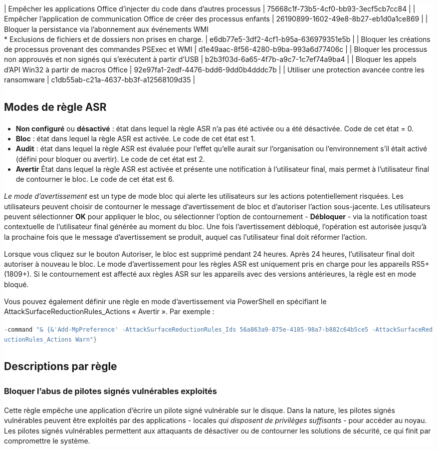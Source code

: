 | Empêcher les applications Office d’injecter du code dans d’autres processus | 75668c1f-73b5-4cf0-bb93-3ecf5cb7cc84 |
| Empêcher l’application de communication Office de créer des processus enfants | 26190899-1602-49e8-8b27-eb1d0a1ce869 |
| Bloquer la persistance via l’abonnement aux événements WMI <br>* Exclusions de fichiers et de dossiers non prises en charge. | e6db77e5-3df2-4cf1-b95a-636979351e5b |
| Bloquer les créations de processus provenant des commandes PSExec et WMI | d1e49aac-8f56-4280-b9ba-993a6d77406c |
| Bloquer les processus non approuvés et non signés qui s’exécutent à partir d’USB | b2b3f03d-6a65-4f7b-a9c7-1c7ef74a9ba4 |
| Bloquer les appels d’API Win32 à partir de macros Office | 92e97fa1-2edf-4476-bdd6-9dd0b4dddc7b |
| Utiliser une protection avancée contre les ransomware | c1db55ab-c21a-4637-bb3f-a12568109d35 |

## <a name="asr-rule-modes"></a>Modes de règle ASR

- **Non configuré** ou **désactivé** : état dans lequel la règle ASR n’a pas été activée ou a été désactivée. Code de cet état = 0.
- **Bloc** : état dans lequel la règle ASR est activée. Le code de cet état est 1.
- **Audit** : état dans lequel la règle ASR est évaluée pour l’effet qu’elle aurait sur l’organisation ou l’environnement s’il était activé (défini pour bloquer ou avertir). Le code de cet état est 2.
- **Avertir** État dans lequel la règle ASR est activée et présente une notification à l’utilisateur final, mais permet à l’utilisateur final de contourner le bloc. Le code de cet état est 6.

_Le mode d’avertissement_ est un type de mode bloc qui alerte les utilisateurs sur les actions potentiellement risquées. Les utilisateurs peuvent choisir de contourner le message d’avertissement de bloc et d’autoriser l’action sous-jacente. Les utilisateurs peuvent sélectionner **OK** pour appliquer le bloc, ou sélectionner l’option de contournement - **Débloquer** - via la notification toast contextuelle de l’utilisateur final générée au moment du bloc. Une fois l’avertissement débloqué, l’opération est autorisée jusqu’à la prochaine fois que le message d’avertissement se produit, auquel cas l’utilisateur final doit réformer l’action.

Lorsque vous cliquez sur le bouton Autoriser, le bloc est supprimé pendant 24 heures. Après 24 heures, l’utilisateur final doit autoriser à nouveau le bloc. Le mode d’avertissement pour les règles ASR est uniquement pris en charge pour les appareils RS5+ (1809+). Si le contournement est affecté aux règles ASR sur les appareils avec des versions antérieures, la règle est en mode bloqué.

Vous pouvez également définir une règle en mode d’avertissement via PowerShell en spécifiant le AttackSurfaceReductionRules_Actions « Avertir ». Par exemple :

```powershell
-command "& {&'Add-MpPreference' -AttackSurfaceReductionRules_Ids 56a863a9-875e-4185-98a7-b882c64b5ce5 -AttackSurfaceReductionRules_Actions Warn"} 
```

## <a name="per-rule-descriptions"></a>Descriptions par règle

### <a name="block-abuse-of-exploited-vulnerable-signed-drivers"></a>Bloquer l’abus de pilotes signés vulnérables exploités

Cette règle empêche une application d’écrire un pilote signé vulnérable sur le disque. Dans la nature, les pilotes signés vulnérables peuvent être exploités par des applications \- locales _qui disposent de privilèges suffisants_ \- pour accéder au noyau. Les pilotes signés vulnérables permettent aux attaquants de désactiver ou de contourner les solutions de sécurité, ce qui finit par compromettre le système.
